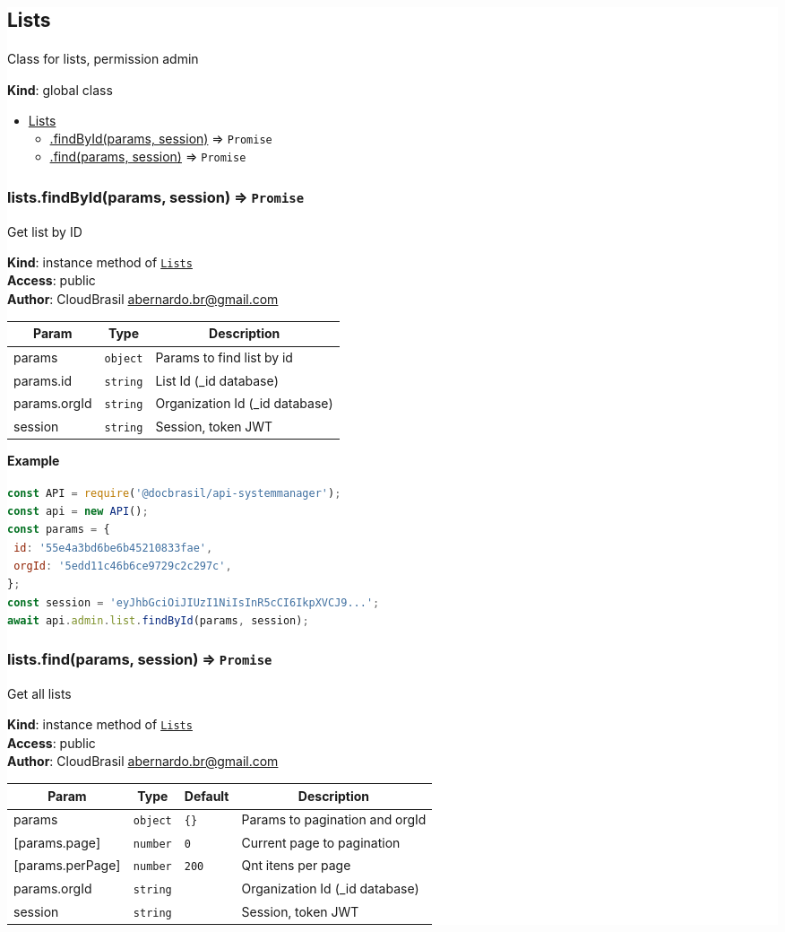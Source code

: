 <a name="Lists"></a>

## Lists
Class for lists, permission admin

**Kind**: global class  

* [Lists](#Lists)
    * [.findById(params, session)](#Lists+findById) ⇒ <code>Promise</code>
    * [.find(params, session)](#Lists+find) ⇒ <code>Promise</code>

<a name="Lists+findById"></a>

### lists.findById(params, session) ⇒ <code>Promise</code>
Get list by ID

**Kind**: instance method of [<code>Lists</code>](#Lists)  
**Access**: public  
**Author**: CloudBrasil <abernardo.br@gmail.com>  

| Param | Type | Description |
| --- | --- | --- |
| params | <code>object</code> | Params to find list by id |
| params.id | <code>string</code> | List Id (_id database) |
| params.orgId | <code>string</code> | Organization Id (_id database) |
| session | <code>string</code> | Session, token JWT |

**Example**  
```js
const API = require('@docbrasil/api-systemmanager');
const api = new API();
const params = {
 id: '55e4a3bd6be6b45210833fae',
 orgId: '5edd11c46b6ce9729c2c297c',
};
const session = 'eyJhbGciOiJIUzI1NiIsInR5cCI6IkpXVCJ9...';
await api.admin.list.findById(params, session);
```
<a name="Lists+find"></a>

### lists.find(params, session) ⇒ <code>Promise</code>
Get all lists

**Kind**: instance method of [<code>Lists</code>](#Lists)  
**Access**: public  
**Author**: CloudBrasil <abernardo.br@gmail.com>  

| Param | Type | Default | Description |
| --- | --- | --- | --- |
| params | <code>object</code> | <code>{}</code> | Params to pagination and orgId |
| [params.page] | <code>number</code> | <code>0</code> | Current page to pagination |
| [params.perPage] | <code>number</code> | <code>200</code> | Qnt itens per page |
| params.orgId | <code>string</code> |  | Organization Id (_id database) |
| session | <code>string</code> |  | Session, token JWT |
